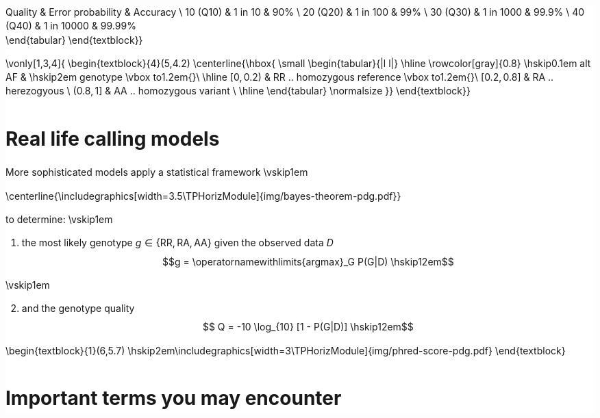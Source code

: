 Quality   &   Error probability &  Accuracy   \\ 
10 (Q10)  &        1 in 10          &  90\%            \\ 
20 (Q20)  &        1 in 100         &  99\%            \\ 
30 (Q30)  &        1 in 1000        &  99.9\%           \\
40 (Q40)  &        1 in 10000       &  99.99\%                
\end{tabular}
\end{textblock}}

\vonly[1,3,4]{
\begin{textblock}{4}(5,4.2)
\centerline{\hbox{
\small
\begin{tabular}{|l l|}
\hline 
\rowcolor[gray]{0.8}
\hskip0.1em alt AF        &   \hskip2em genotype \vbox to1.2em{}\\
\hline 
$[0,0.2)$     &   RR .. homozygous reference \vbox to1.2em{}\\ 
$[0.2,0.8]$   &   RA .. herezogyous \\ 
$(0.8,1]$     &   AA .. homozygous variant  \\
\hline 
\end{tabular}
\normalsize
}}
\end{textblock}}




# Real life calling models

More sophisticated models apply a statistical framework
\vskip1em

\centerline{\includegraphics[width=3.5\TPHorizModule]{img/bayes-theorem-pdg.pdf}}

to determine:
\vskip1em

1. the most likely genotype $g\in\{\mbox{RR},\mbox{RA},\mbox{AA}\}$ given the observed data $D$
$$g = \operatornamewithlimits{argmax}_G P(G|D) \hskip12em$$

\vskip1em

2. and the genotype quality
$$ Q = -10 \log_{10} [1 - P(G|D)] \hskip12em$$

\begin{textblock}{1}(6,5.7)
\hskip2em\includegraphics[width=3\TPHorizModule]{img/phred-score-pdg.pdf}
\end{textblock}



# Important terms you may encounter
